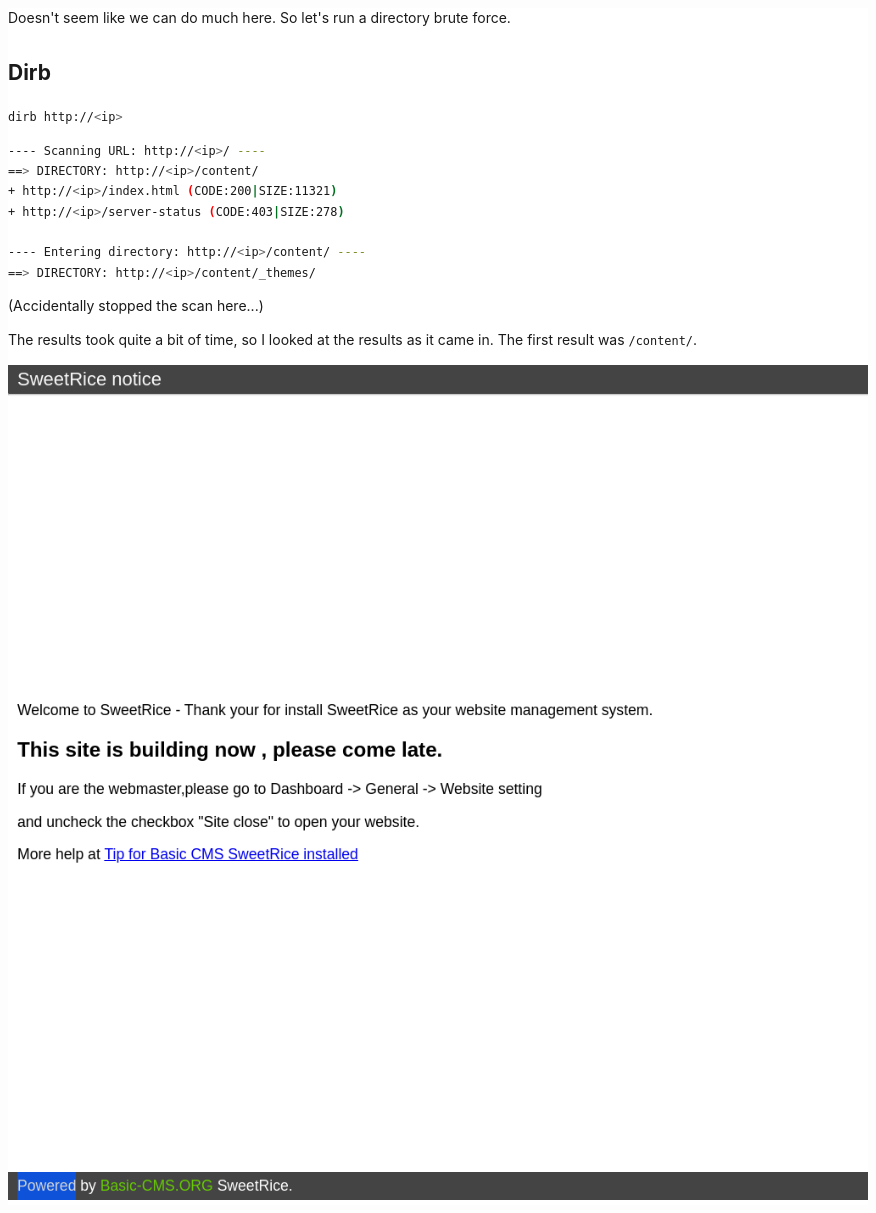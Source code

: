 Doesn't seem like we can do much here. So let's run a directory brute force.

## Dirb

```bash
dirb http://<ip>
```

```bash
---- Scanning URL: http://<ip>/ ----
==> DIRECTORY: http://<ip>/content/
+ http://<ip>/index.html (CODE:200|SIZE:11321)
+ http://<ip>/server-status (CODE:403|SIZE:278)

---- Entering directory: http://<ip>/content/ ----
==> DIRECTORY: http://<ip>/content/_themes/
```

(Accidentally stopped the scan here...)

The results took quite a bit of time, so I looked at the results as it came in. The first result was `/content/`.

![Content](./img/lazyadmin/2.png)